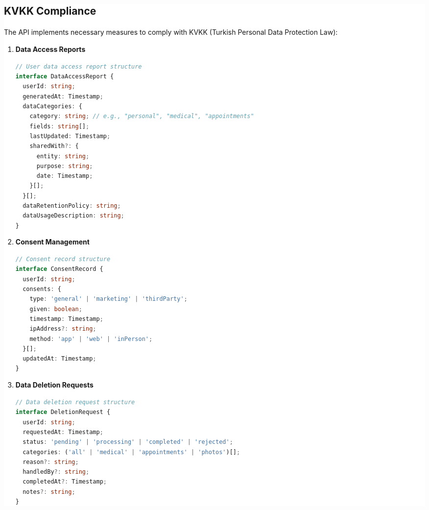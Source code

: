 ## KVKK Compliance

The API implements necessary measures to comply with KVKK (Turkish Personal Data Protection Law):

1. **Data Access Reports**
   ```typescript
   // User data access report structure
   interface DataAccessReport {
     userId: string;
     generatedAt: Timestamp;
     dataCategories: {
       category: string; // e.g., "personal", "medical", "appointments"
       fields: string[];
       lastUpdated: Timestamp;
       sharedWith?: {
         entity: string;
         purpose: string;
         date: Timestamp;
       }[];
     }[];
     dataRetentionPolicy: string;
     dataUsageDescription: string;
   }
   ```

2. **Consent Management**
   ```typescript
   // Consent record structure
   interface ConsentRecord {
     userId: string;
     consents: {
       type: 'general' | 'marketing' | 'thirdParty';
       given: boolean;
       timestamp: Timestamp;
       ipAddress?: string;
       method: 'app' | 'web' | 'inPerson';
     }[];
     updatedAt: Timestamp;
   }
   ```

3. **Data Deletion Requests**
   ```typescript
   // Data deletion request structure
   interface DeletionRequest {
     userId: string;
     requestedAt: Timestamp;
     status: 'pending' | 'processing' | 'completed' | 'rejected';
     categories: ('all' | 'medical' | 'appointments' | 'photos')[];
     reason?: string;
     handledBy?: string;
     completedAt?: Timestamp;
     notes?: string;
   }
   ```
